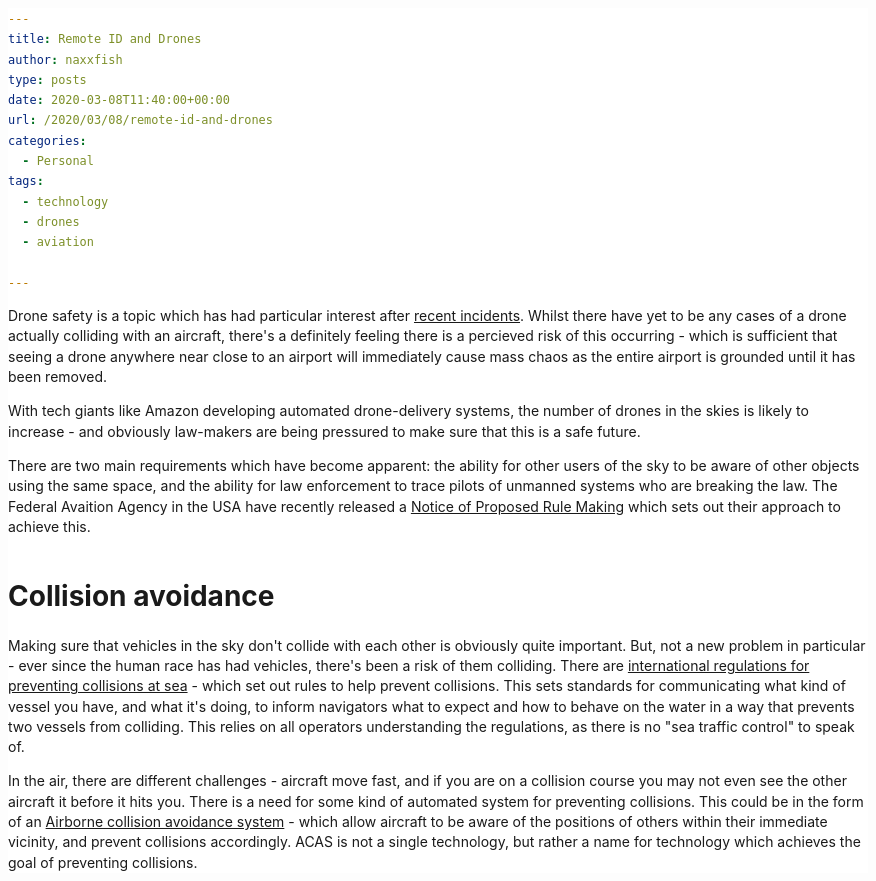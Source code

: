 ```yaml
---
title: Remote ID and Drones
author: naxxfish
type: posts
date: 2020-03-08T11:40:00+00:00
url: /2020/03/08/remote-id-and-drones
categories:
  - Personal
tags:
  - technology
  - drones
  - aviation

---
```


Drone safety is a topic which has had particular interest after [recent incidents](https://www.bbc.co.uk/news/uk-47919680).  Whilst there have yet to be any cases of a drone actually colliding with an aircraft, there's a definitely feeling there is a percieved risk of this occurring - which is sufficient that seeing a drone anywhere near close to an airport will immediately cause mass chaos as the entire airport is grounded until it has been removed.  

With tech giants like Amazon developing automated drone-delivery systems, the number of drones in the skies is likely to increase - and obviously law-makers are being pressured to make sure that this is a safe future.  



There are two main requirements which have become apparent: the ability for other users of the sky to be aware of other objects using the same space, and the ability for law enforcement to trace pilots of unmanned systems who are breaking the law. The Federal Avaition Agency in the USA have recently released a [Notice of Proposed Rule Making](https://www.federalregister.gov/documents/2019/12/31/2019-28100/remote-identification-of-unmanned-aircraft-systems) which sets out their approach to achieve this.

# Collision avoidance
Making sure that vehicles in the sky don't collide with each other is obviously quite important.  But, not a new problem in particular - ever since the human race has had vehicles, there's been a risk of them colliding.  There are [international regulations for preventing collisions at sea](https://en.wikipedia.org/wiki/International_Regulations_for_Preventing_Collisions_at_Sea) - which set out rules to help prevent collisions.  This sets standards for communicating what kind of vessel you have, and what it's doing, to inform navigators what to expect and how to behave on the water in a way that prevents two vessels from colliding.  This relies on all operators understanding the regulations, as there is no "sea traffic control" to speak of.  

In the air, there are different challenges - aircraft move fast, and if you are on a collision course you may not even see the other aircraft it before it hits you.  There is a need for some kind of automated system for preventing collisions.  This could be in the form of an [Airborne collision avoidance system](https://en.wikipedia.org/wiki/Airborne_collision_avoidance_system) - which allow aircraft to be aware of the positions of others within their immediate vicinity, and prevent collisions accordingly.  ACAS is not a single technology, but rather a name for technology which achieves the goal of preventing collisions.  
